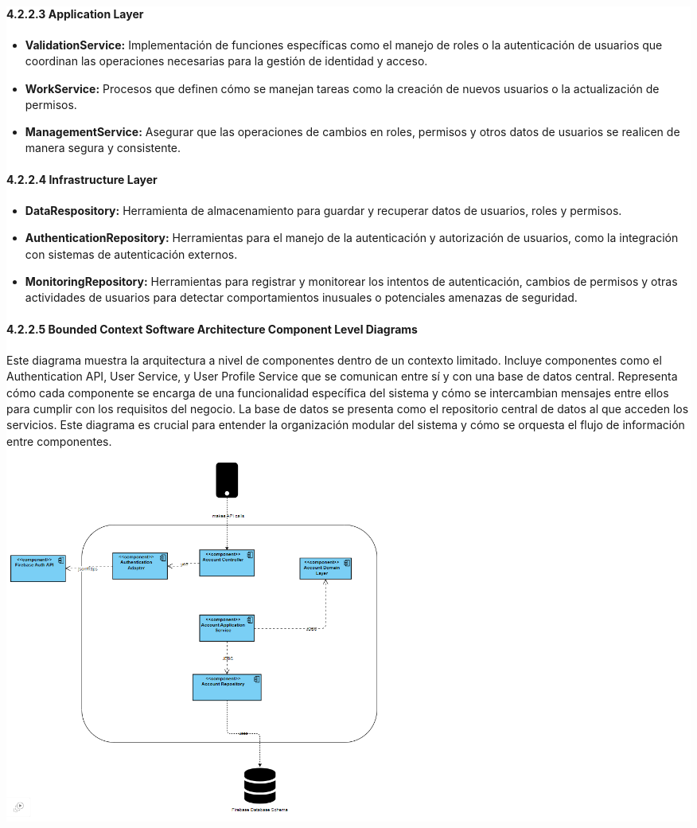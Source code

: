 #### 4.2.2.3 Application Layer
- **ValidationService:** Implementación de funciones específicas como el manejo de roles o la autenticación de usuarios que coordinan las operaciones necesarias para la gestión de identidad y acceso. 

- **WorkService:** Procesos que definen cómo se manejan tareas como la creación de nuevos usuarios o la actualización de permisos. 

- **ManagementService:** Asegurar que las operaciones de cambios en roles, permisos y otros datos de usuarios se realicen de manera segura y consistente.

#### 4.2.2.4 Infrastructure Layer
- **DataRespository:** Herramienta de almacenamiento para guardar y recuperar datos de usuarios, roles y permisos. 

- **AuthenticationRepository:** Herramientas para el manejo de la autenticación y autorización de usuarios, como la integración con sistemas de autenticación externos.  

- **MonitoringRepository:** Herramientas para registrar y monitorear los intentos de autenticación, cambios de permisos y otras actividades de usuarios para detectar comportamientos inusuales o potenciales amenazas de seguridad.

#### 4.2.2.5 Bounded Context Software Architecture Component Level Diagrams 

Este diagrama muestra la arquitectura a nivel de componentes dentro de un contexto limitado. Incluye componentes como el Authentication API, User Service, y User Profile Service que se comunican entre sí y con una base de datos central. Representa cómo cada componente se encarga de una funcionalidad específica del sistema y cómo se intercambian mensajes entre ellos para cumplir con los requisitos del negocio. La base de datos se presenta como el repositorio central de datos al que acceden los servicios. Este diagrama es crucial para entender la organización modular del sistema y cómo se orquesta el flujo de información entre componentes.

<img src="./Resources/images/Capitulo 4/4225.png" >
